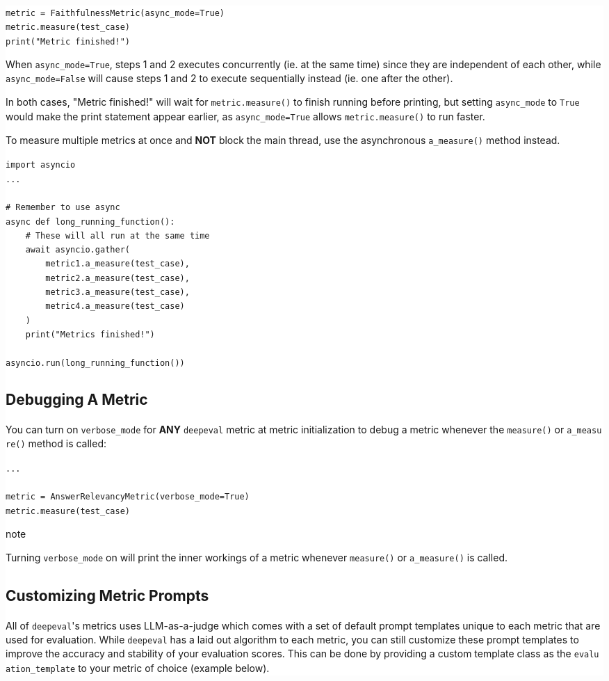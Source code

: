     metric = FaithfulnessMetric(async_mode=True)  
    metric.measure(test_case)  
    print("Metric finished!")  
    

When `async_mode=True`, steps 1 and 2 executes concurrently (ie. at the same time) since they are independent of each other, while `async_mode=False` will cause steps 1 and 2 to execute sequentially instead (ie. one after the other).

In both cases, "Metric finished!" will wait for `metric.measure()` to finish running before printing, but setting `async_mode` to `True` would make the print statement appear earlier, as `async_mode=True` allows `metric.measure()` to run faster.

To measure multiple metrics at once and **NOT** block the main thread, use the asynchronous `a_measure()` method instead.
    
    
    import asyncio  
    ...  
      
    # Remember to use async  
    async def long_running_function():  
        # These will all run at the same time  
        await asyncio.gather(  
            metric1.a_measure(test_case),  
            metric2.a_measure(test_case),  
            metric3.a_measure(test_case),  
            metric4.a_measure(test_case)  
        )  
        print("Metrics finished!")  
      
    asyncio.run(long_running_function())  
    

## Debugging A Metric​

You can turn on `verbose_mode` for **ANY** `deepeval` metric at metric initialization to debug a metric whenever the `measure()` or `a_measure()` method is called:
    
    
    ...  
      
    metric = AnswerRelevancyMetric(verbose_mode=True)  
    metric.measure(test_case)  
    

note

Turning `verbose_mode` on will print the inner workings of a metric whenever `measure()` or `a_measure()` is called.

## Customizing Metric Prompts​

All of `deepeval`'s metrics uses LLM-as-a-judge which comes with a set of default prompt templates unique to each metric that are used for evaluation. While `deepeval` has a laid out algorithm to each metric, you can still customize these prompt templates to improve the accuracy and stability of your evaluation scores. This can be done by providing a custom template class as the `evaluation_template` to your metric of choice (example below).
